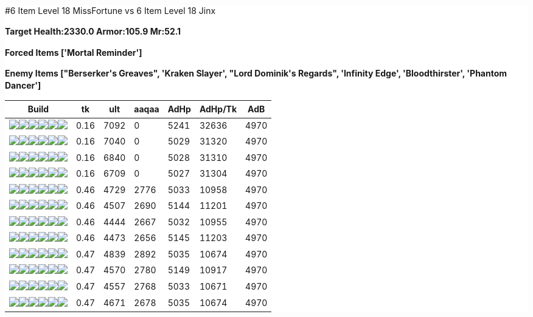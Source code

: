 


























































#6 Item Level 18 MissFortune vs 6 Item Level 18 Jinx

**Target Health:2330.0 Armor:105.9 Mr:52.1**


**Forced Items ['Mortal Reminder']**


**Enemy Items ["Berserker's Greaves", 'Kraken Slayer', "Lord Dominik's Regards", 'Infinity Edge', 'Bloodthirster', 'Phantom Dancer']**




Build | tk | ult | aaqaa | AdHp | AdHp/Tk | AdB
-|-|-|-|-|-|-
![](/item/6671.png)![](/item/6676.png)![](/item/3033.png)![](/item/3095.png)![](/item/3072.png)![](/item/6696.png)|0.16|7092|0|5241|32636|4970
![](/item/6671.png)![](/item/6676.png)![](/item/3033.png)![](/item/3095.png)![](/item/6695.png)![](/item/6696.png)|0.16|7040|0|5029|31320|4970
![](/item/6671.png)![](/item/6676.png)![](/item/3033.png)![](/item/3095.png)![](/item/3179.png)![](/item/6696.png)|0.16|6840|0|5028|31310|4970
![](/item/6671.png)![](/item/6676.png)![](/item/3033.png)![](/item/3095.png)![](/item/3004.png)![](/item/6696.png)|0.16|6709|0|5027|31304|4970
![](/item/6671.png)![](/item/3087.png)![](/item/3091.png)![](/item/3033.png)![](/item/6696.png)![](/item/3115.png)|0.46|4729|2776|5033|10958|4970
![](/item/6671.png)![](/item/3033.png)![](/item/3091.png)![](/item/3115.png)![](/item/3153.png)![](/item/6696.png)|0.46|4507|2690|5144|11201|4970
![](/item/6671.png)![](/item/3033.png)![](/item/3085.png)![](/item/3087.png)![](/item/6696.png)![](/item/3115.png)|0.46|4444|2667|5032|10955|4970
![](/item/6671.png)![](/item/3087.png)![](/item/3091.png)![](/item/3074.png)![](/item/3033.png)![](/item/3115.png)|0.46|4473|2656|5145|11203|4970
![](/item/6671.png)![](/item/3095.png)![](/item/6696.png)![](/item/3033.png)![](/item/3091.png)![](/item/3115.png)|0.47|4839|2892|5035|10674|4970
![](/item/6671.png)![](/item/3095.png)![](/item/3091.png)![](/item/3074.png)![](/item/3033.png)![](/item/3115.png)|0.47|4570|2780|5149|10917|4970
![](/item/6671.png)![](/item/3095.png)![](/item/6696.png)![](/item/3033.png)![](/item/3085.png)![](/item/3115.png)|0.47|4557|2768|5033|10671|4970
![](/item/6671.png)![](/item/3033.png)![](/item/3046.png)![](/item/3087.png)![](/item/3115.png)![](/item/6696.png)|0.47|4671|2678|5035|10674|4970